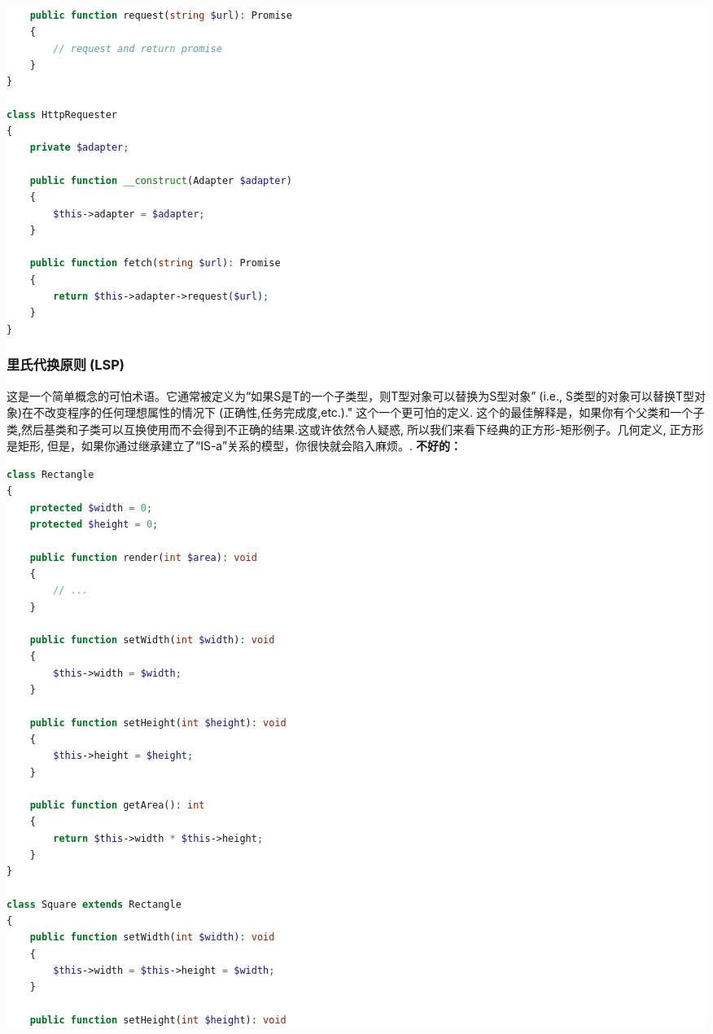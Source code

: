 ```php
    public function request(string $url): Promise
    {
        // request and return promise
    }
}

class HttpRequester
{
    private $adapter;

    public function __construct(Adapter $adapter)
    {
        $this->adapter = $adapter;
    }

    public function fetch(string $url): Promise
    {
        return $this->adapter->request($url);
    }
}
```
### 里氏代换原则 (LSP)
这是一个简单概念的可怕术语。它通常被定义为“如果S是T的一个子类型，则T型对象可以替换为S型对象”
(i.e., S类型的对象可以替换T型对象)在不改变程序的任何理想属性的情况下 (正确性,任务完成度,etc.)." 这个一个更可怕的定义.
这个的最佳解释是，如果你有个父类和一个子类,然后基类和子类可以互换使用而不会得到不正确的结果.这或许依然令人疑惑, 所以我们来看下经典的正方形-矩形例子。几何定义, 正方形是矩形, 但是，如果你通过继承建立了“IS-a”关系的模型，你很快就会陷入麻烦。.
**不好的：**
```php
class Rectangle
{
    protected $width = 0;
    protected $height = 0;

    public function render(int $area): void
    {
        // ...
    }

    public function setWidth(int $width): void
    {
        $this->width = $width;
    }

    public function setHeight(int $height): void
    {
        $this->height = $height;
    }

    public function getArea(): int
    {
        return $this->width * $this->height;
    }
}

class Square extends Rectangle
{
    public function setWidth(int $width): void
    {
        $this->width = $this->height = $width;
    }

    public function setHeight(int $height): void
```